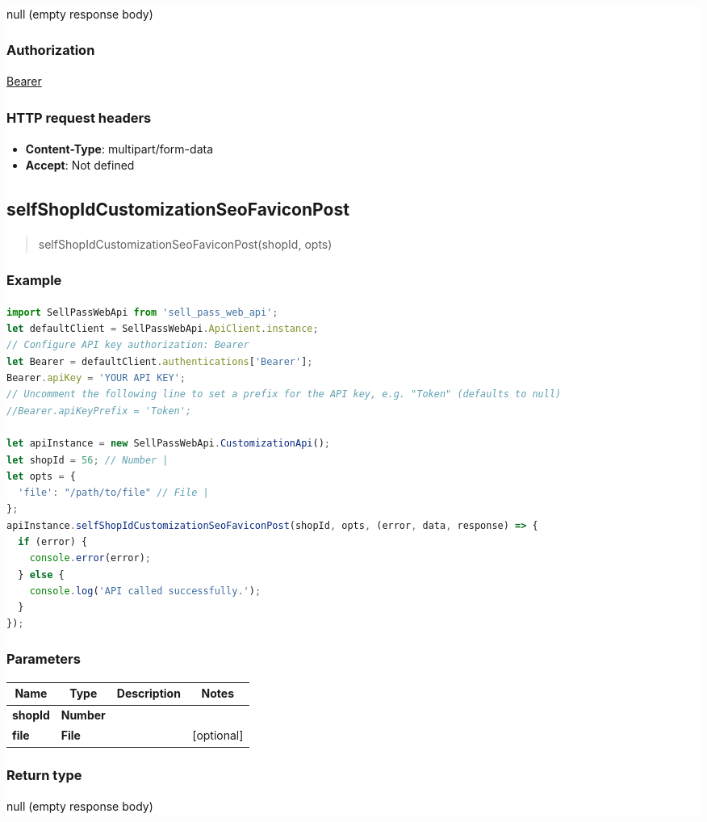 null (empty response body)

### Authorization

[Bearer](../README.md#Bearer)

### HTTP request headers

- **Content-Type**: multipart/form-data
- **Accept**: Not defined


## selfShopIdCustomizationSeoFaviconPost

> selfShopIdCustomizationSeoFaviconPost(shopId, opts)



### Example

```javascript
import SellPassWebApi from 'sell_pass_web_api';
let defaultClient = SellPassWebApi.ApiClient.instance;
// Configure API key authorization: Bearer
let Bearer = defaultClient.authentications['Bearer'];
Bearer.apiKey = 'YOUR API KEY';
// Uncomment the following line to set a prefix for the API key, e.g. "Token" (defaults to null)
//Bearer.apiKeyPrefix = 'Token';

let apiInstance = new SellPassWebApi.CustomizationApi();
let shopId = 56; // Number | 
let opts = {
  'file': "/path/to/file" // File | 
};
apiInstance.selfShopIdCustomizationSeoFaviconPost(shopId, opts, (error, data, response) => {
  if (error) {
    console.error(error);
  } else {
    console.log('API called successfully.');
  }
});
```

### Parameters


Name | Type | Description  | Notes
------------- | ------------- | ------------- | -------------
 **shopId** | **Number**|  | 
 **file** | **File**|  | [optional] 

### Return type

null (empty response body)
